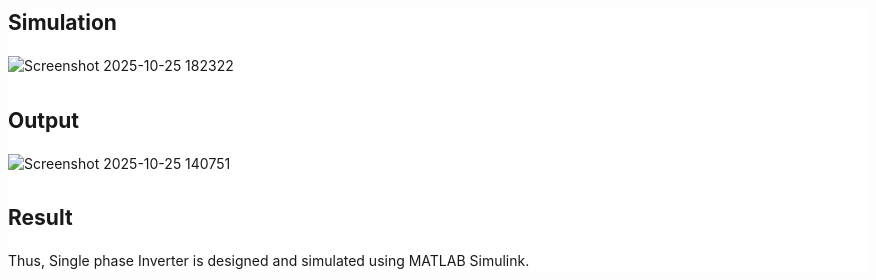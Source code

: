 ## Simulation
<img width="1288" height="573" alt="Screenshot 2025-10-25 182322" src="https://github.com/user-attachments/assets/3e50ec17-41d6-4b29-a79e-47197f57cf21" />

## Output
<img width="1917" height="886" alt="Screenshot 2025-10-25 140751" src="https://github.com/user-attachments/assets/0f9c5eec-3c80-4802-9322-75465ef7cb60" />

## Result
Thus, Single phase Inverter is designed and simulated using MATLAB Simulink.
